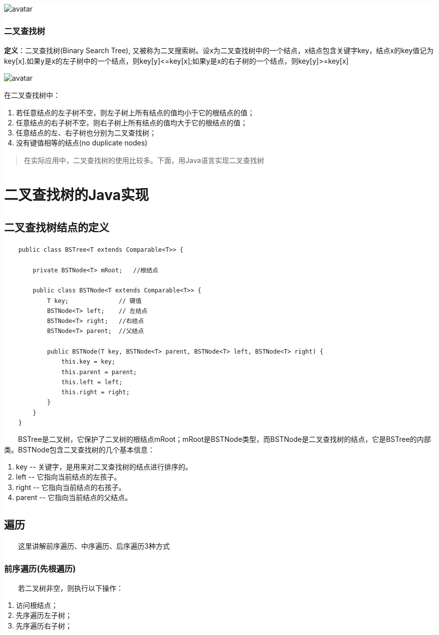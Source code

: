 ![avatar](https://cdn.jsdelivr.net/gh/facedamon/MarkDownPhotos@master/data-struct/tree/BSTree/完全二叉树示意图.jpg)

### 二叉查找树
**定义**：二叉查找树(Binary Search Tree), 又被称为二叉搜索树。设x为二叉查找树中的一个结点，x结点包含关键字key，结点x的key值记为key[x].如果y是x的左子树中的一个结点，则key[y]<=key[x];如果y是x的右子树的一个结点，则key[y]>=key[x]

![avatar](https://cdn.jsdelivr.net/gh/facedamon/MarkDownPhotos@master/data-struct/tree/BSTree/二叉查找树示意图.jpg)

在二叉查找树中：
1. 若任意结点的左子树不空，则左子树上所有结点的值均小于它的根结点的值；
2. 任意结点的右子树不空，则右子树上所有结点的值均大于它的根结点的值；
3. 任意结点的左、右子树也分别为二叉查找树；
4. 没有键值相等的结点(no duplicate nodes)

> 在实际应用中，二叉查找树的使用比较多。下面，用Java语言实现二叉查找树

# 二叉查找树的Java实现
## 二叉查找树结点的定义

        public class BSTree<T extends Comparable<T>> {

            private BSTNode<T> mRoot;   //根结点

            public class BSTNode<T extends Comparable<T>> {
                T key;              // 键值
                BSTNode<T> left;    // 左结点
                BSTNode<T> right;   //右结点
                BSTNode<T> parent;  //父结点

                public BSTNode(T key, BSTNode<T> parent, BSTNode<T> left, BSTNode<T> right) {
                    this.key = key;
                    this.parent = parent;
                    this.left = left;
                    this.right = right;
                }
            }
        }

&emsp;&emsp;BSTree是二叉树，它保护了二叉树的根结点mRoot；mRoot是BSTNode类型，而BSTNode是二叉查找树的结点，它是BSTree的内部类。BSTNode包含二叉查找树的几个基本信息：
1. key -- 关键字，是用来对二叉查找树的结点进行排序的。
2. left -- 它指向当前结点的左孩子。
3. right -- 它指向当前结点的右孩子。
4. parent -- 它指向当前结点的父结点。

## 遍历
&emsp;&emsp;这里讲解前序遍历、中序遍历、后序遍历3种方式
### 前序遍历(先根遍历)
&emsp;&emsp;若二叉树非空，则执行以下操作：
1. 访问根结点；
2. 先序遍历左子树；
3. 先序遍历右子树；
